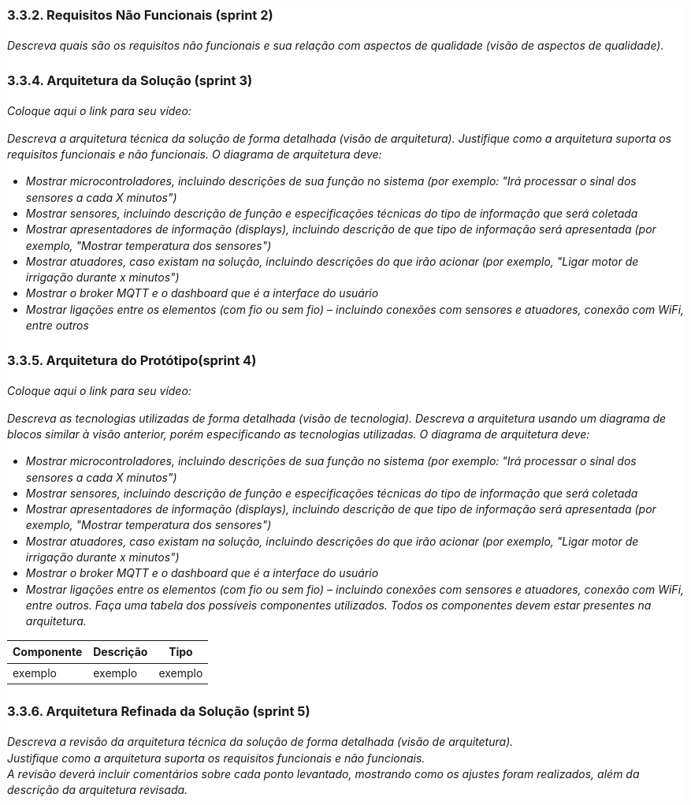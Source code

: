 ### 3.3.2. Requisitos Não Funcionais (sprint 2)	

_Descreva quais são os requisitos não funcionais e sua relação com aspectos de qualidade (visão de aspectos de qualidade)._

### 3.3.4. Arquitetura da Solução (sprint 3)

_Coloque aqui o link para seu vídeo:_

_Descreva a arquitetura técnica da solução de forma detalhada (visão de arquitetura).
Justifique como a arquitetura suporta os requisitos funcionais e não funcionais.
O diagrama de arquitetura deve:_
- _Mostrar microcontroladores, incluindo descrições de sua função no sistema (por exemplo: "Irá processar o sinal dos sensores a cada X minutos")_
- _Mostrar sensores, incluindo descrição de função e especificações técnicas do tipo de informação que será coletada_
- _Mostrar apresentadores de informação (displays), incluindo descrição de que tipo de informação será apresentada (por exemplo, "Mostrar temperatura dos sensores")_
- _Mostrar atuadores, caso existam na solução, incluindo descrições do que irão acionar (por exemplo, "Ligar motor de irrigação durante x minutos")_
- _Mostrar o broker MQTT e o dashboard que é a interface do usuário_
- _Mostrar ligações entre os elementos (com fio ou sem fio) – incluindo conexões com sensores e atuadores, conexão com WiFi, entre outros_


### 3.3.5. Arquitetura do Protótipo(sprint 4)	

_Coloque aqui o link para seu vídeo:_

_Descreva as tecnologias utilizadas de forma detalhada (visão de tecnologia).
Descreva a arquitetura usando um diagrama de blocos similar à visão anterior, porém especificando as tecnologias utilizadas. O diagrama de arquitetura deve:_
- _Mostrar microcontroladores, incluindo descrições de sua função no sistema (por exemplo: "Irá processar o sinal dos sensores a cada X minutos")_
- _Mostrar sensores, incluindo descrição de função e especificações técnicas do tipo de informação que será coletada_
- _Mostrar apresentadores de informação (displays), incluindo descrição de que tipo de informação será apresentada (por exemplo, "Mostrar temperatura dos sensores")_
- _Mostrar atuadores, caso existam na solução, incluindo descrições do que irão acionar (por exemplo, "Ligar motor de irrigação durante x minutos")_
- _Mostrar o broker MQTT e o dashboard que é a interface do usuário_
- _Mostrar ligações entre os elementos (com fio ou sem fio) – incluindo conexões com sensores e atuadores, conexão com WiFi, entre outros._
_Faça uma tabela dos possíveis componentes utilizados. Todos os componentes devem estar presentes na arquitetura._

| **Componente** | **Descrição** | **Tipo** | 
|----------|----------|----------|
|exemplo|exemplo|exemplo|

### 3.3.6. Arquitetura Refinada da Solução (sprint 5)	

_Descreva a revisão da arquitetura técnica da solução de forma detalhada (visão de arquitetura). <br>
Justifique como a arquitetura suporta os requisitos funcionais e não funcionais. <br>
A revisão deverá incluir comentários sobre cada ponto levantado, mostrando como os ajustes foram realizados, além da descrição da arquitetura revisada._

